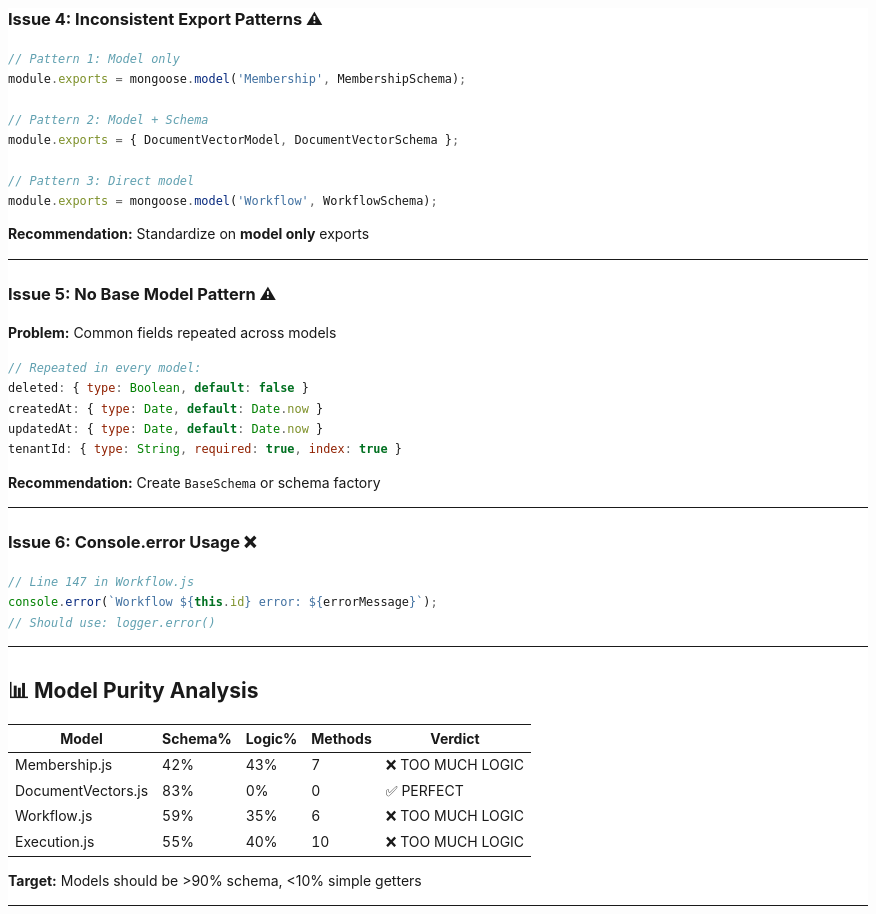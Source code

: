 ### Issue 4: Inconsistent Export Patterns ⚠️
```javascript
// Pattern 1: Model only
module.exports = mongoose.model('Membership', MembershipSchema);

// Pattern 2: Model + Schema
module.exports = { DocumentVectorModel, DocumentVectorSchema };

// Pattern 3: Direct model
module.exports = mongoose.model('Workflow', WorkflowSchema);
```

**Recommendation:** Standardize on **model only** exports

---

### Issue 5: No Base Model Pattern ⚠️
**Problem:** Common fields repeated across models
```javascript
// Repeated in every model:
deleted: { type: Boolean, default: false }
createdAt: { type: Date, default: Date.now }
updatedAt: { type: Date, default: Date.now }
tenantId: { type: String, required: true, index: true }
```

**Recommendation:** Create `BaseSchema` or schema factory

---

### Issue 6: Console.error Usage ❌
```javascript
// Line 147 in Workflow.js
console.error(`Workflow ${this.id} error: ${errorMessage}`);
// Should use: logger.error()
```

---

## 📊 Model Purity Analysis

| Model | Schema% | Logic% | Methods | Verdict |
|-------|---------|--------|---------|---------|
| Membership.js | 42% | 43% | 7 | ❌ TOO MUCH LOGIC |
| DocumentVectors.js | 83% | 0% | 0 | ✅ PERFECT |
| Workflow.js | 59% | 35% | 6 | ❌ TOO MUCH LOGIC |
| Execution.js | 55% | 40% | 10 | ❌ TOO MUCH LOGIC |

**Target:** Models should be >90% schema, <10% simple getters

---
